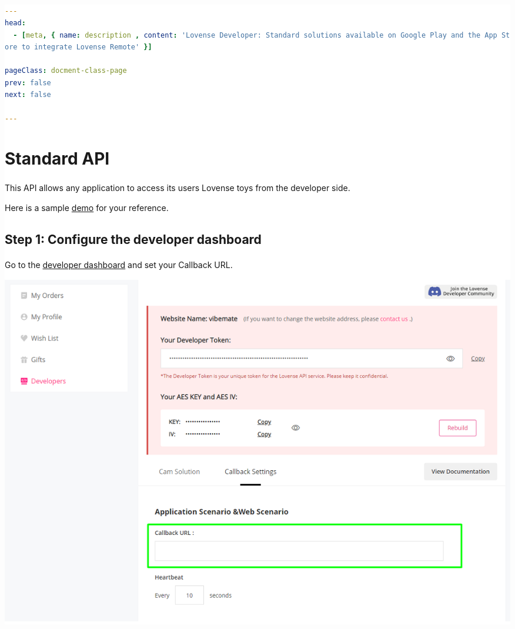 ```yaml
---
head:
  - [meta, { name: description , content: 'Lovense Developer: Standard solutions available on Google Play and the App Store to integrate Lovense Remote' }]

pageClass: docment-class-page
prev: false
next: false

---
```

<RightMenu></RightMenu>

# Standard API

This API allows any application to access its users Lovense toys from the developer side.

Here is a sample [demo](/lovense-basic-api-demo.zip) for your reference.

## Step 1: Configure the developer dashboard

Go to the [developer dashboard](https://www.lovense.com/user/developer/info) and set your Callback URL.

![Set your Callback URL](../../assets/developer_dashboard.png)
